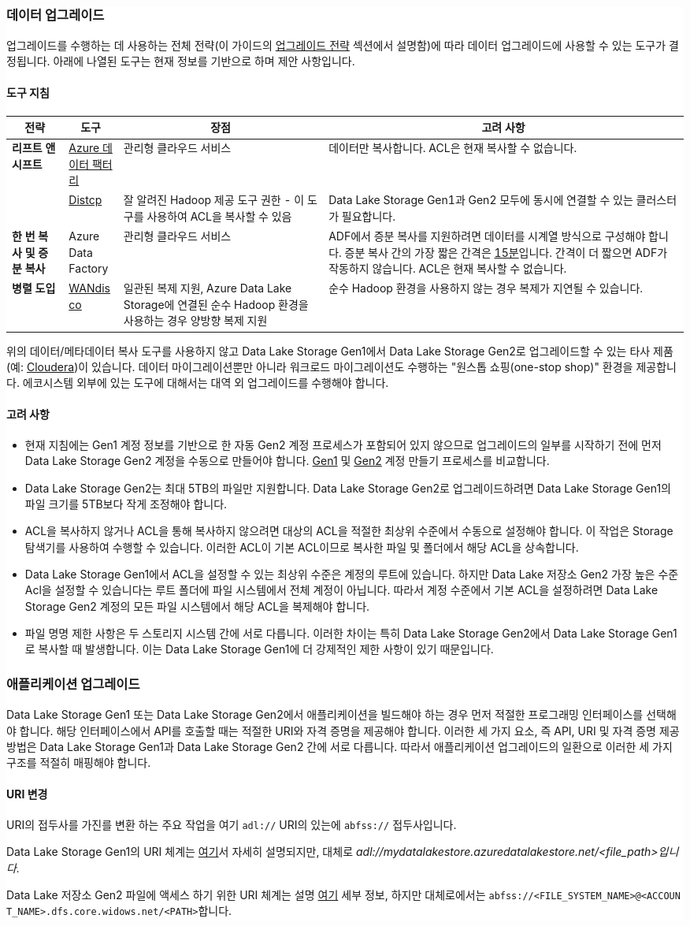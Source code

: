 ### <a name="data-upgrade"></a>데이터 업그레이드

업그레이드를 수행하는 데 사용하는 전체 전략(이 가이드의 [업그레이드 전략](#upgrade-strategy) 섹션에서 설명함)에 따라 데이터 업그레이드에 사용할 수 있는 도구가 결정됩니다. 아래에 나열된 도구는 현재 정보를 기반으로 하며 제안 사항입니다. 

#### <a name="tools-guidance"></a>도구 지침

| 전략                       | 도구                                                                                                             | 장점                                                                                                                             | 고려 사항                                                                                                                                                                                                                                                                                                                |
|------------------------------------|-----------------------------------------------------------------------------------------------------------------------|--------------------------------------------------------------------------------------------------------------------------------------|-----------------------------------------------------------------------------------------------------------------------------------------------------------------------------------------------------------------------------------------------------------------------------------------------------------------------------------|
| **리프트 앤 시프트**                 | [Azure 데이터 팩터리](https://docs.microsoft.com/azure/data-factory/load-azure-data-lake-storage-gen2-from-gen1) | 관리형 클라우드 서비스                                                                                                                | 데이터만 복사합니다. ACL은 현재 복사할 수 없습니다.                                                                                                                                                                                                                                                                      |
|                                    | [Distcp](https://hadoop.apache.org/docs/r1.2.1/distcp.html)                                                           | 잘 알려진 Hadoop 제공 도구 권한 - 이 도구를 사용하여 ACL을 복사할 수 있음                                                   | Data Lake Storage Gen1과 Gen2 모두에 동시에 연결할 수 있는 클러스터가 필요합니다.                                                                                                                                                                                   |
| **한 번 복사 및 증분 복사** | Azure Data Factory                                                                                                    | 관리형 클라우드 서비스                                                                                                                | ADF에서 증분 복사를 지원하려면 데이터를 시계열 방식으로 구성해야 합니다. 증분 복사 간의 가장 짧은 간격은 [15분](https://docs.microsoft.com/azure/data-factory/how-to-create-tumbling-window-trigger)입니다. 간격이 더 짧으면 ADF가 작동하지 않습니다. ACL은 현재 복사할 수 없습니다. |
| **병렬 도입**              | [WANdisco](https://docs.wandisco.com/bigdata/wdfusion/adls/)                                                           | 일관된 복제 지원, Azure Data Lake Storage에 연결된 순수 Hadoop 환경을 사용하는 경우 양방향 복제 지원 | 순수 Hadoop 환경을 사용하지 않는 경우 복제가 지연될 수 있습니다.                                                                                                                                                                                                                                                  |

위의 데이터/메타데이터 복사 도구를 사용하지 않고 Data Lake Storage Gen1에서 Data Lake Storage Gen2로 업그레이드할 수 있는 타사 제품(예: [Cloudera](https://blog.cloudera.com/blog/2017/08/use-amazon-s3-with-cloudera-bdr/))이 있습니다. 데이터 마이그레이션뿐만 아니라 워크로드 마이그레이션도 수행하는 "원스톱 쇼핑(one-stop shop)" 환경을 제공합니다. 에코시스템 외부에 있는 도구에 대해서는 대역 외 업그레이드를 수행해야 합니다.

#### <a name="considerations"></a>고려 사항

* 현재 지침에는 Gen1 계정 정보를 기반으로 한 자동 Gen2 계정 프로세스가 포함되어 있지 않으므로 업그레이드의 일부를 시작하기 전에 먼저 Data Lake Storage Gen2 계정을 수동으로 만들어야 합니다. [Gen1](https://docs.microsoft.com/azure/data-lake-store/data-lake-store-get-started-portal) 및 [Gen2](https://docs.microsoft.com/azure/storage/data-lake-storage/quickstart-create-account) 계정 만들기 프로세스를 비교합니다.

* Data Lake Storage Gen2는 최대 5TB의 파일만 지원합니다. Data Lake Storage Gen2로 업그레이드하려면 Data Lake Storage Gen1의 파일 크기를 5TB보다 작게 조정해야 합니다.

* ACL을 복사하지 않거나 ACL을 통해 복사하지 않으려면 대상의 ACL을 적절한 최상위 수준에서 수동으로 설정해야 합니다. 이 작업은 Storage 탐색기를 사용하여 수행할 수 있습니다. 이러한 ACL이 기본 ACL이므로 복사한 파일 및 폴더에서 해당 ACL을 상속합니다.

* Data Lake Storage Gen1에서 ACL을 설정할 수 있는 최상위 수준은 계정의 루트에 있습니다. 하지만 Data Lake 저장소 Gen2 가장 높은 수준 Acl을 설정할 수 있습니다는 루트 폴더에 파일 시스템에서 전체 계정이 아닙니다. 따라서 계정 수준에서 기본 ACL을 설정하려면 Data Lake Storage Gen2 계정의 모든 파일 시스템에서 해당 ACL을 복제해야 합니다.

* 파일 명명 제한 사항은 두 스토리지 시스템 간에 서로 다릅니다. 이러한 차이는 특히 Data Lake Storage Gen2에서 Data Lake Storage Gen1로 복사할 때 발생합니다. 이는 Data Lake Storage Gen1에 더 강제적인 제한 사항이 있기 때문입니다.

### <a name="application-upgrade"></a>애플리케이션 업그레이드

Data Lake Storage Gen1 또는 Data Lake Storage Gen2에서 애플리케이션을 빌드해야 하는 경우 먼저 적절한 프로그래밍 인터페이스를 선택해야 합니다. 해당 인터페이스에서 API를 호출할 때는 적절한 URI와 자격 증명을 제공해야 합니다. 이러한 세 가지 요소, 즉 API, URI 및 자격 증명 제공 방법은 Data Lake Storage Gen1과 Data Lake Storage Gen2 간에 서로 다릅니다. 따라서 애플리케이션 업그레이드의 일환으로 이러한 세 가지 구조를 적절히 매핑해야 합니다.

#### <a name="uri-changes"></a>URI 변경

URI의 접두사를 가진를 변환 하는 주요 작업을 여기 `adl://` URI의 있는에 `abfss://` 접두사입니다.

Data Lake Storage Gen1의 URI 체계는 [여기](https://docs.microsoft.com/azure/hdinsight/hdinsight-hadoop-use-data-lake-store)서 자세히 설명되지만, 대체로 *adl://mydatalakestore.azuredatalakestore.net/\<file_path\>입니다.*

Data Lake 저장소 Gen2 파일에 액세스 하기 위한 URI 체계는 설명 [여기](../../hdinsight/hdinsight-hadoop-use-data-lake-storage-gen2.md) 세부 정보, 하지만 대체로에서는 `abfss://<FILE_SYSTEM_NAME>@<ACCOUNT_NAME>.dfs.core.widows.net/<PATH>`합니다.
